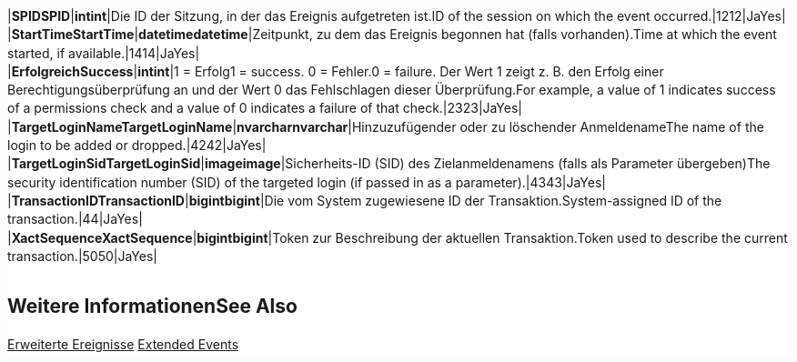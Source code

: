 |<span data-ttu-id="10acd-208">**SPID**</span><span class="sxs-lookup"><span data-stu-id="10acd-208">**SPID**</span></span>|<span data-ttu-id="10acd-209">**int**</span><span class="sxs-lookup"><span data-stu-id="10acd-209">**int**</span></span>|<span data-ttu-id="10acd-210">Die ID der Sitzung, in der das Ereignis aufgetreten ist.</span><span class="sxs-lookup"><span data-stu-id="10acd-210">ID of the session on which the event occurred.</span></span>|<span data-ttu-id="10acd-211">12</span><span class="sxs-lookup"><span data-stu-id="10acd-211">12</span></span>|<span data-ttu-id="10acd-212">Ja</span><span class="sxs-lookup"><span data-stu-id="10acd-212">Yes</span></span>|  
|<span data-ttu-id="10acd-213">**StartTime**</span><span class="sxs-lookup"><span data-stu-id="10acd-213">**StartTime**</span></span>|<span data-ttu-id="10acd-214">**datetime**</span><span class="sxs-lookup"><span data-stu-id="10acd-214">**datetime**</span></span>|<span data-ttu-id="10acd-215">Zeitpunkt, zu dem das Ereignis begonnen hat (falls vorhanden).</span><span class="sxs-lookup"><span data-stu-id="10acd-215">Time at which the event started, if available.</span></span>|<span data-ttu-id="10acd-216">14</span><span class="sxs-lookup"><span data-stu-id="10acd-216">14</span></span>|<span data-ttu-id="10acd-217">Ja</span><span class="sxs-lookup"><span data-stu-id="10acd-217">Yes</span></span>|  
|<span data-ttu-id="10acd-218">**Erfolgreich**</span><span class="sxs-lookup"><span data-stu-id="10acd-218">**Success**</span></span>|<span data-ttu-id="10acd-219">**int**</span><span class="sxs-lookup"><span data-stu-id="10acd-219">**int**</span></span>|<span data-ttu-id="10acd-220">1 = Erfolg</span><span class="sxs-lookup"><span data-stu-id="10acd-220">1 = success.</span></span> <span data-ttu-id="10acd-221">0 = Fehler.</span><span class="sxs-lookup"><span data-stu-id="10acd-221">0 = failure.</span></span> <span data-ttu-id="10acd-222">Der Wert 1 zeigt z. B. den Erfolg einer Berechtigungsüberprüfung an und der Wert 0 das Fehlschlagen dieser Überprüfung.</span><span class="sxs-lookup"><span data-stu-id="10acd-222">For example, a value of 1 indicates success of a permissions check and a value of 0 indicates a failure of that check.</span></span>|<span data-ttu-id="10acd-223">23</span><span class="sxs-lookup"><span data-stu-id="10acd-223">23</span></span>|<span data-ttu-id="10acd-224">Ja</span><span class="sxs-lookup"><span data-stu-id="10acd-224">Yes</span></span>|  
|<span data-ttu-id="10acd-225">**TargetLoginName**</span><span class="sxs-lookup"><span data-stu-id="10acd-225">**TargetLoginName**</span></span>|<span data-ttu-id="10acd-226">**nvarchar**</span><span class="sxs-lookup"><span data-stu-id="10acd-226">**nvarchar**</span></span>|<span data-ttu-id="10acd-227">Hinzuzufügender oder zu löschender Anmeldename</span><span class="sxs-lookup"><span data-stu-id="10acd-227">The name of the login to be added or dropped.</span></span>|<span data-ttu-id="10acd-228">42</span><span class="sxs-lookup"><span data-stu-id="10acd-228">42</span></span>|<span data-ttu-id="10acd-229">Ja</span><span class="sxs-lookup"><span data-stu-id="10acd-229">Yes</span></span>|  
|<span data-ttu-id="10acd-230">**TargetLoginSid**</span><span class="sxs-lookup"><span data-stu-id="10acd-230">**TargetLoginSid**</span></span>|<span data-ttu-id="10acd-231">**image**</span><span class="sxs-lookup"><span data-stu-id="10acd-231">**image**</span></span>|<span data-ttu-id="10acd-232">Sicherheits-ID (SID) des Zielanmeldenamens (falls als Parameter übergeben)</span><span class="sxs-lookup"><span data-stu-id="10acd-232">The security identification number (SID) of the targeted login (if passed in as a parameter).</span></span>|<span data-ttu-id="10acd-233">43</span><span class="sxs-lookup"><span data-stu-id="10acd-233">43</span></span>|<span data-ttu-id="10acd-234">Ja</span><span class="sxs-lookup"><span data-stu-id="10acd-234">Yes</span></span>|  
|<span data-ttu-id="10acd-235">**TransactionID**</span><span class="sxs-lookup"><span data-stu-id="10acd-235">**TransactionID**</span></span>|<span data-ttu-id="10acd-236">**bigint**</span><span class="sxs-lookup"><span data-stu-id="10acd-236">**bigint**</span></span>|<span data-ttu-id="10acd-237">Die vom System zugewiesene ID der Transaktion.</span><span class="sxs-lookup"><span data-stu-id="10acd-237">System-assigned ID of the transaction.</span></span>|<span data-ttu-id="10acd-238">4</span><span class="sxs-lookup"><span data-stu-id="10acd-238">4</span></span>|<span data-ttu-id="10acd-239">Ja</span><span class="sxs-lookup"><span data-stu-id="10acd-239">Yes</span></span>|  
|<span data-ttu-id="10acd-240">**XactSequence**</span><span class="sxs-lookup"><span data-stu-id="10acd-240">**XactSequence**</span></span>|<span data-ttu-id="10acd-241">**bigint**</span><span class="sxs-lookup"><span data-stu-id="10acd-241">**bigint**</span></span>|<span data-ttu-id="10acd-242">Token zur Beschreibung der aktuellen Transaktion.</span><span class="sxs-lookup"><span data-stu-id="10acd-242">Token used to describe the current transaction.</span></span>|<span data-ttu-id="10acd-243">50</span><span class="sxs-lookup"><span data-stu-id="10acd-243">50</span></span>|<span data-ttu-id="10acd-244">Ja</span><span class="sxs-lookup"><span data-stu-id="10acd-244">Yes</span></span>|  
  
## <a name="see-also"></a><span data-ttu-id="10acd-245">Weitere Informationen</span><span class="sxs-lookup"><span data-stu-id="10acd-245">See Also</span></span>  
 <span data-ttu-id="10acd-246">[Erweiterte Ereignisse](../extended-events/extended-events.md) </span><span class="sxs-lookup"><span data-stu-id="10acd-246">[Extended Events](../extended-events/extended-events.md) </span></span>  